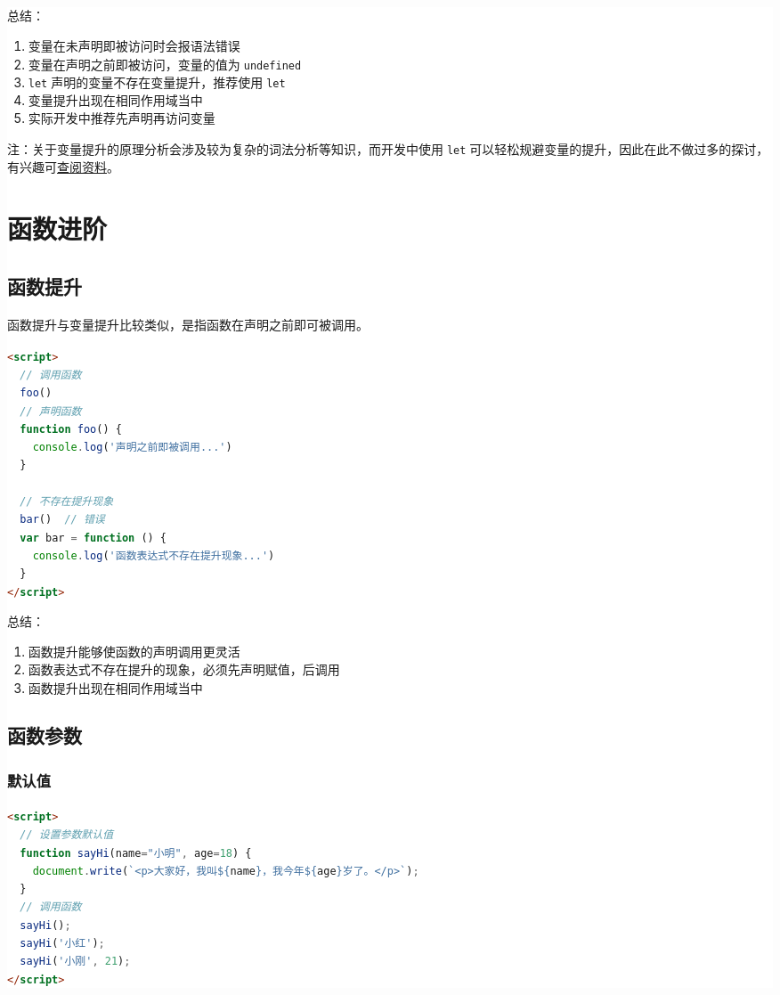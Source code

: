 总结：

1. 变量在未声明即被访问时会报语法错误
2. 变量在声明之前即被访问，变量的值为 `undefined`
3. `let` 声明的变量不存在变量提升，推荐使用 `let`
4. 变量提升出现在相同作用域当中
5. 实际开发中推荐先声明再访问变量

注：关于变量提升的原理分析会涉及较为复杂的词法分析等知识，而开发中使用 `let` 可以轻松规避变量的提升，因此在此不做过多的探讨，有兴趣可[查阅资料](https://segmentfault.com/a/1190000013915935)。

# 函数进阶

## 函数提升

函数提升与变量提升比较类似，是指函数在声明之前即可被调用。

```html
<script>
  // 调用函数
  foo()
  // 声明函数
  function foo() {
    console.log('声明之前即被调用...')
  }

  // 不存在提升现象
  bar()  // 错误
  var bar = function () {
    console.log('函数表达式不存在提升现象...')
  }
</script>
```

总结：

1. 函数提升能够使函数的声明调用更灵活
2. 函数表达式不存在提升的现象，必须先声明赋值，后调用
3. 函数提升出现在相同作用域当中

## 函数参数

### 默认值

```html
<script>
  // 设置参数默认值
  function sayHi(name="小明", age=18) {
    document.write(`<p>大家好，我叫${name}，我今年${age}岁了。</p>`);
  }
  // 调用函数
  sayHi();
  sayHi('小红');
  sayHi('小刚', 21);
</script>
```
